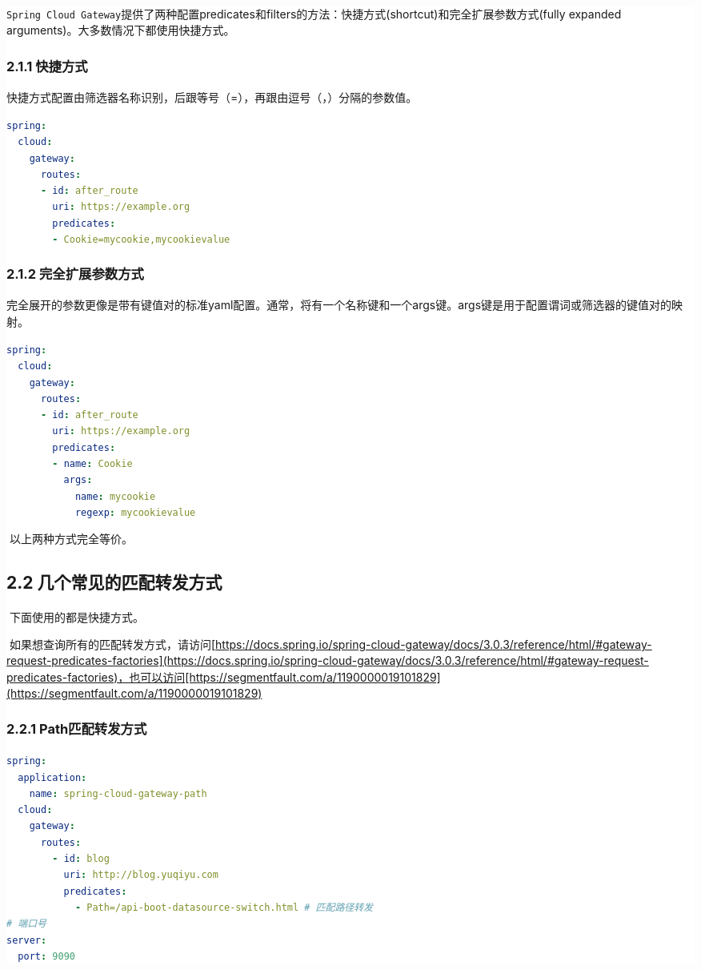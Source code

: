 ​		`Spring Cloud Gateway`提供了两种配置predicates和filters的方法：快捷方式(shortcut)和完全扩展参数方式(fully expanded arguments)。大多数情况下都使用快捷方式。

### 2.1.1 快捷方式

​		快捷方式配置由筛选器名称识别，后跟等号（=），再跟由逗号（，）分隔的参数值。

```yaml
spring:
  cloud:
    gateway:
      routes:
      - id: after_route
        uri: https://example.org
        predicates:
        - Cookie=mycookie,mycookievalue
```

### 2.1.2 完全扩展参数方式

​		完全展开的参数更像是带有键值对的标准yaml配置。通常，将有一个名称键和一个args键。args键是用于配置谓词或筛选器的键值对的映射。

```yaml
spring:
  cloud:
    gateway:
      routes:
      - id: after_route
        uri: https://example.org
        predicates:
        - name: Cookie
          args:
            name: mycookie
            regexp: mycookievalue
```

​		以上两种方式完全等价。

## 2.2 几个常见的匹配转发方式

​		下面使用的都是快捷方式。

​		如果想查询所有的匹配转发方式，请访问[https://docs.spring.io/spring-cloud-gateway/docs/3.0.3/reference/html/#gateway-request-predicates-factories](https://docs.spring.io/spring-cloud-gateway/docs/3.0.3/reference/html/#gateway-request-predicates-factories)，也可以访问[https://segmentfault.com/a/1190000019101829](https://segmentfault.com/a/1190000019101829)

### 2.2.1 Path匹配转发方式

```yaml
spring:
  application:
    name: spring-cloud-gateway-path
  cloud:
    gateway:
      routes:
        - id: blog
          uri: http://blog.yuqiyu.com
          predicates:
            - Path=/api-boot-datasource-switch.html # 匹配路径转发
# 端口号
server:
  port: 9090
```
